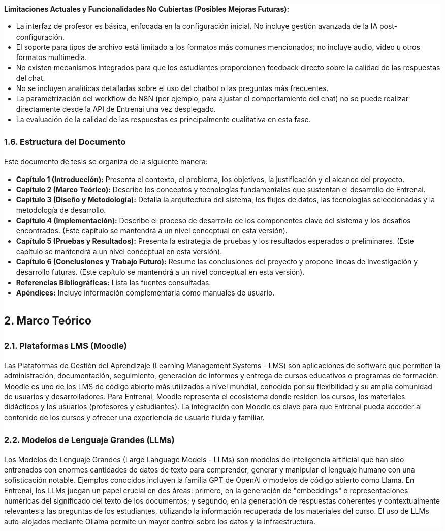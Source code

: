 **Limitaciones Actuales y Funcionalidades No Cubiertas (Posibles Mejoras Futuras):**

*   La interfaz de profesor es básica, enfocada en la configuración inicial. No incluye gestión avanzada de la IA post-configuración.
*   El soporte para tipos de archivo está limitado a los formatos más comunes mencionados; no incluye audio, video u otros formatos multimedia.
*   No existen mecanismos integrados para que los estudiantes proporcionen feedback directo sobre la calidad de las respuestas del chat.
*   No se incluyen analíticas detalladas sobre el uso del chatbot o las preguntas más frecuentes.
*   La parametrización del workflow de N8N (por ejemplo, para ajustar el comportamiento del chat) no se puede realizar directamente desde la API de Entrenai una vez desplegado.
*   La evaluación de la calidad de las respuestas es principalmente cualitativa en esta fase.

### 1.6. Estructura del Documento

Este documento de tesis se organiza de la siguiente manera:
*   **Capítulo 1 (Introducción):** Presenta el contexto, el problema, los objetivos, la justificación y el alcance del proyecto.
*   **Capítulo 2 (Marco Teórico):** Describe los conceptos y tecnologías fundamentales que sustentan el desarrollo de Entrenai.
*   **Capítulo 3 (Diseño y Metodología):** Detalla la arquitectura del sistema, los flujos de datos, las tecnologías seleccionadas y la metodología de desarrollo.
*   **Capítulo 4 (Implementación):** Describe el proceso de desarrollo de los componentes clave del sistema y los desafíos encontrados. (Este capítulo se mantendrá a un nivel conceptual en esta versión).
*   **Capítulo 5 (Pruebas y Resultados):** Presenta la estrategia de pruebas y los resultados esperados o preliminares. (Este capítulo se mantendrá a un nivel conceptual en esta versión).
*   **Capítulo 6 (Conclusiones y Trabajo Futuro):** Resume las conclusiones del proyecto y propone líneas de investigación y desarrollo futuras. (Este capítulo se mantendrá a un nivel conceptual en esta versión).
*   **Referencias Bibliográficas:** Lista las fuentes consultadas.
*   **Apéndices:** Incluye información complementaria como manuales de usuario.

## 2. Marco Teórico

### 2.1. Plataformas LMS (Moodle)
Las Plataformas de Gestión del Aprendizaje (Learning Management Systems - LMS) son aplicaciones de software que permiten la administración, documentación, seguimiento, generación de informes y entrega de cursos educativos o programas de formación. Moodle es uno de los LMS de código abierto más utilizados a nivel mundial, conocido por su flexibilidad y su amplia comunidad de usuarios y desarrolladores. Para Entrenai, Moodle representa el ecosistema donde residen los cursos, los materiales didácticos y los usuarios (profesores y estudiantes). La integración con Moodle es clave para que Entrenai pueda acceder al contenido de los cursos y ofrecer una experiencia de usuario fluida y familiar.

### 2.2. Modelos de Lenguaje Grandes (LLMs)
Los Modelos de Lenguaje Grandes (Large Language Models - LLMs) son modelos de inteligencia artificial que han sido entrenados con enormes cantidades de datos de texto para comprender, generar y manipular el lenguaje humano con una sofisticación notable. Ejemplos conocidos incluyen la familia GPT de OpenAI o modelos de código abierto como Llama. En Entrenai, los LLMs juegan un papel crucial en dos áreas: primero, en la generación de "embeddings" o representaciones numéricas del significado del texto de los documentos; y segundo, en la generación de respuestas coherentes y contextualmente relevantes a las preguntas de los estudiantes, utilizando la información recuperada de los materiales del curso. El uso de LLMs auto-alojados mediante Ollama permite un mayor control sobre los datos y la infraestructura.
